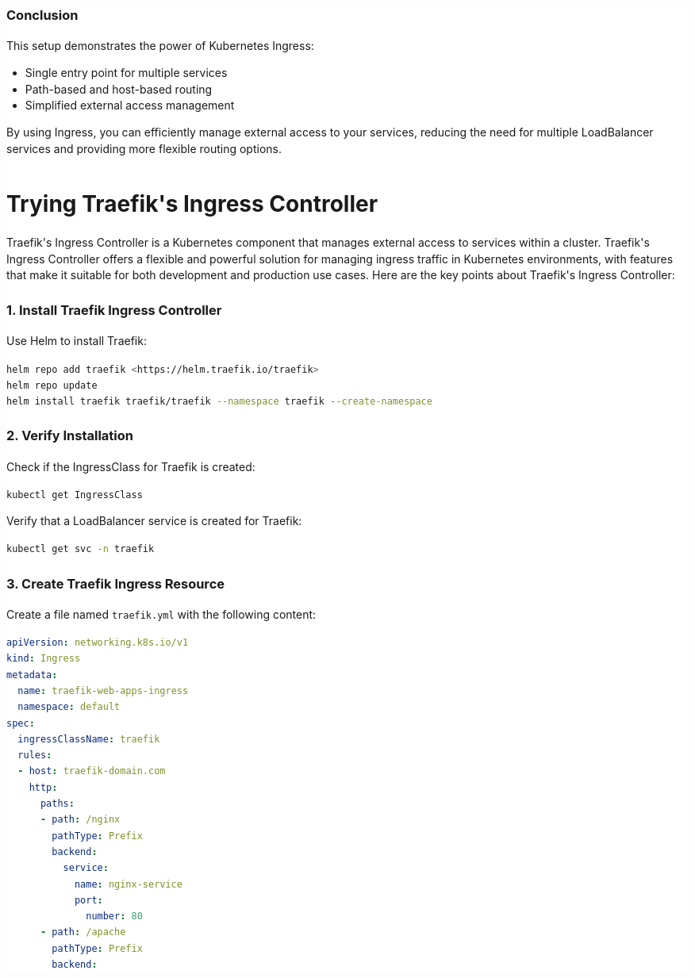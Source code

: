 ### Conclusion

This setup demonstrates the power of Kubernetes Ingress:

- Single entry point for multiple services
- Path-based and host-based routing
- Simplified external access management

By using Ingress, you can efficiently manage external access to your services, reducing the need for multiple LoadBalancer services and providing more flexible routing options.

# Trying Traefik's Ingress Controller

Traefik's Ingress Controller is a Kubernetes component that manages external access to services within a cluster. Traefik's Ingress Controller offers a flexible and powerful solution for managing ingress traffic in Kubernetes environments, with features that make it suitable for both development and production use cases. Here are the key points about Traefik's Ingress Controller:

### 1. Install Traefik Ingress Controller

Use Helm to install Traefik:

```bash
helm repo add traefik <https://helm.traefik.io/traefik>
helm repo update
helm install traefik traefik/traefik --namespace traefik --create-namespace
```

### 2. Verify Installation

Check if the IngressClass for Traefik is created:

```bash
kubectl get IngressClass
```

Verify that a LoadBalancer service is created for Traefik:

```bash
kubectl get svc -n traefik
```

### 3. Create Traefik Ingress Resource

Create a file named `traefik.yml` with the following content:

```yaml
apiVersion: networking.k8s.io/v1
kind: Ingress
metadata:
  name: traefik-web-apps-ingress
  namespace: default
spec:
  ingressClassName: traefik
  rules:
  - host: traefik-domain.com
    http:
      paths:
      - path: /nginx
        pathType: Prefix
        backend:
          service:
            name: nginx-service
            port:
              number: 80
      - path: /apache
        pathType: Prefix
        backend:
```